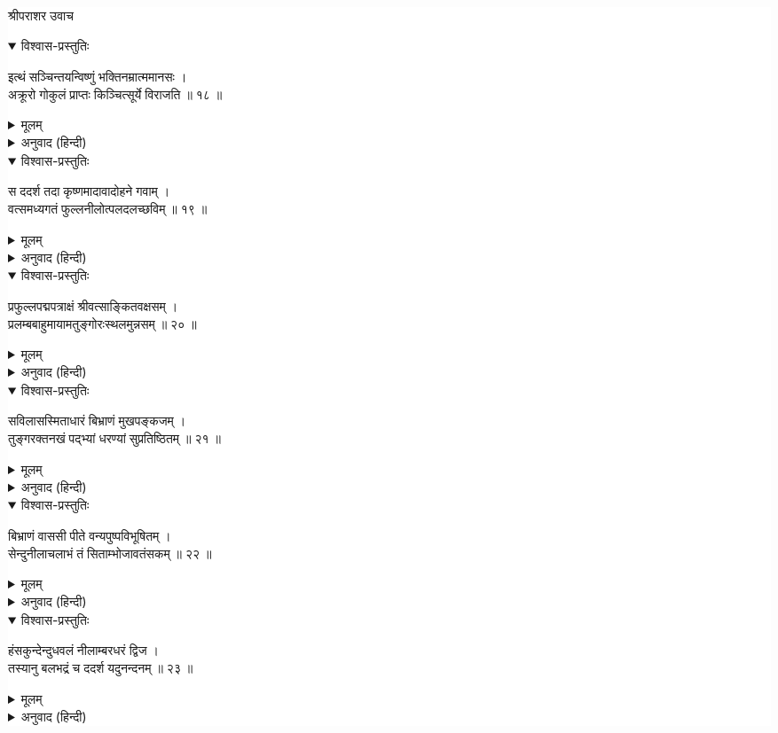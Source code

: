 श्रीपराशर उवाच
</details>

<details open><summary>विश्वास-प्रस्तुतिः</summary>

इत्थं सञ्चिन्तयन्विष्णुं भक्तिनम्रात्ममानसः ।  
अक्रूरो गोकुलं प्राप्तः किञ्चित्सूर्ये विराजति ॥ १८ ॥
</details>

<details><summary>मूलम्</summary></details>

<details><summary>अनुवाद (हिन्दी)</summary></details>

<details open><summary>विश्वास-प्रस्तुतिः</summary>

स ददर्श तदा कृष्णमादावादोहने गवाम् ।  
वत्समध्यगतं फुल्लनीलोत्पलदलच्छविम् ॥ १९ ॥
</details>

<details><summary>मूलम्</summary></details>

<details><summary>अनुवाद (हिन्दी)</summary></details>

<details open><summary>विश्वास-प्रस्तुतिः</summary>

प्रफुल्लपद्मपत्राक्षं श्रीवत्साङ्कितवक्षसम् ।  
प्रलम्बबाहुमायामतुङ्गोरःस्थलमुन्नसम् ॥ २० ॥
</details>

<details><summary>मूलम्</summary></details>

<details><summary>अनुवाद (हिन्दी)</summary></details>

<details open><summary>विश्वास-प्रस्तुतिः</summary>

सविलासस्मिताधारं बिभ्राणं मुखपङ्कजम् ।  
तुङ्गरक्तनखं पद्‍भ्यां धरण्यां सुप्रतिष्ठितम् ॥ २१ ॥
</details>

<details><summary>मूलम्</summary></details>

<details><summary>अनुवाद (हिन्दी)</summary></details>

<details open><summary>विश्वास-प्रस्तुतिः</summary>

बिभ्राणं वाससी पीते वन्यपुष्पविभूषितम् ।  
सेन्दुनीलाचलाभं तं सिताम्भोजावतंसकम् ॥ २२ ॥
</details>

<details><summary>मूलम्</summary></details>

<details><summary>अनुवाद (हिन्दी)</summary></details>

<details open><summary>विश्वास-प्रस्तुतिः</summary>

हंसकुन्देन्दुधवलं नीलाम्बरधरं द्विज ।  
तस्यानु बलभद्रं च ददर्श यदुनन्दनम् ॥ २३ ॥
</details>

<details><summary>मूलम्</summary></details>

<details><summary>अनुवाद (हिन्दी)</summary></details>
